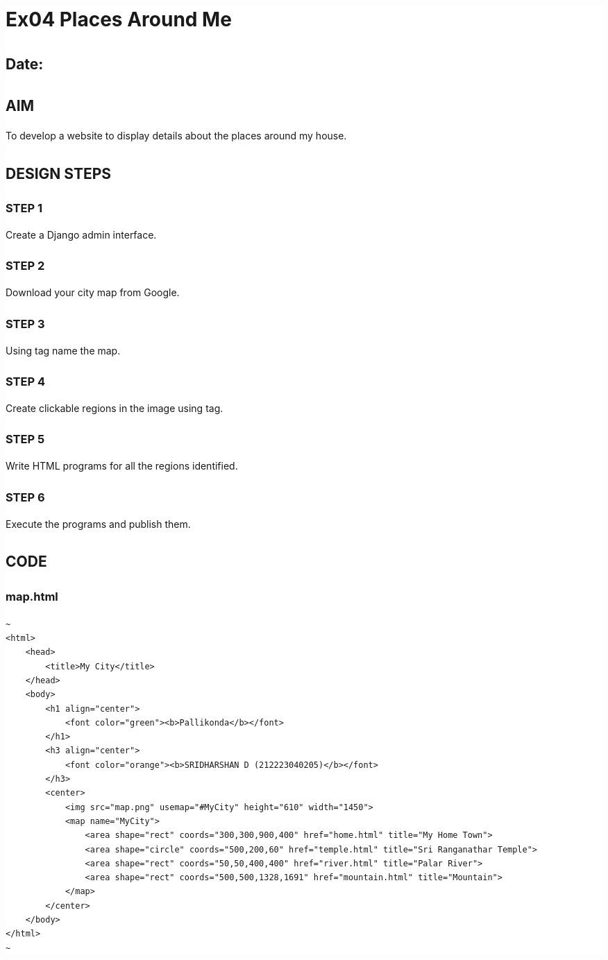 # Ex04 Places Around Me
## Date: 

## AIM
To develop a website to display details about the places around my house.

## DESIGN STEPS

### STEP 1
Create a Django admin interface.

### STEP 2
Download your city map from Google.

### STEP 3
Using <map> tag name the map.

### STEP 4
Create clickable regions in the image using <area> tag.

### STEP 5
Write HTML programs for all the regions identified.

### STEP 6
Execute the programs and publish them.

## CODE

### map.html
```
~
<html>
    <head>
        <title>My City</title>
    </head>
    <body>
        <h1 align="center">
            <font color="green"><b>Pallikonda</b></font>
        </h1>
        <h3 align="center">
            <font color="orange"><b>SRIDHARSHAN D (212223040205)</b></font>
        </h3>
        <center>
            <img src="map.png" usemap="#MyCity" height="610" width="1450">
            <map name="MyCity">
                <area shape="rect" coords="300,300,900,400" href="home.html" title="My Home Town">
                <area shape="circle" coords="500,200,60" href="temple.html" title="Sri Ranganathar Temple">
                <area shape="rect" coords="50,50,400,400" href="river.html" title="Palar River">
                <area shape="rect" coords="500,500,1328,1691" href="mountain.html" title="Mountain">
            </map>
        </center>
    </body>
</html>
~
```